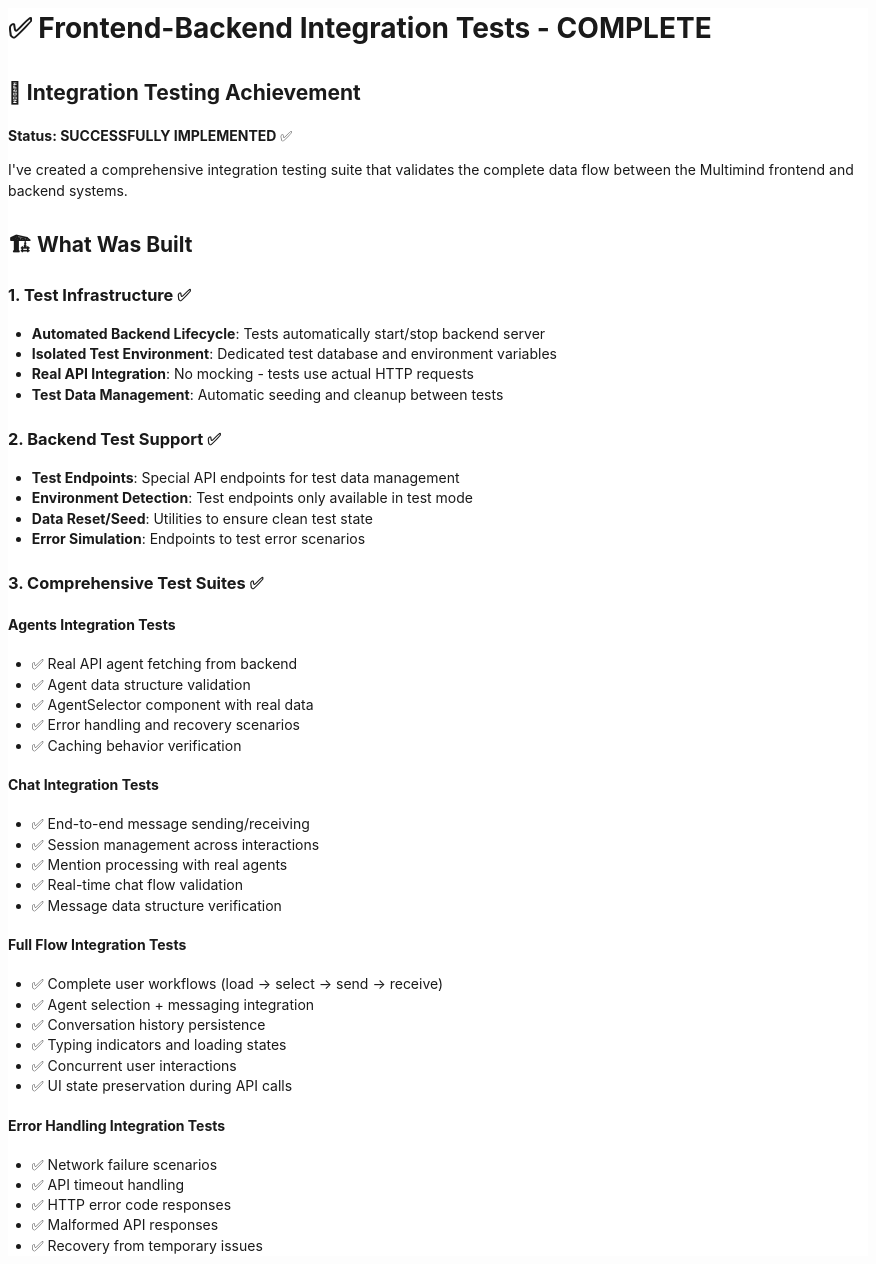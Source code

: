 # ✅ **Frontend-Backend Integration Tests - COMPLETE**

## 🎯 **Integration Testing Achievement**

**Status: SUCCESSFULLY IMPLEMENTED** ✅

I've created a comprehensive integration testing suite that validates the complete data flow between the Multimind frontend and backend systems.

## 🏗️ **What Was Built**

### **1. Test Infrastructure** ✅
- **Automated Backend Lifecycle**: Tests automatically start/stop backend server
- **Isolated Test Environment**: Dedicated test database and environment variables
- **Real API Integration**: No mocking - tests use actual HTTP requests
- **Test Data Management**: Automatic seeding and cleanup between tests

### **2. Backend Test Support** ✅
- **Test Endpoints**: Special API endpoints for test data management
- **Environment Detection**: Test endpoints only available in test mode
- **Data Reset/Seed**: Utilities to ensure clean test state
- **Error Simulation**: Endpoints to test error scenarios

### **3. Comprehensive Test Suites** ✅

#### **Agents Integration Tests**
- ✅ Real API agent fetching from backend
- ✅ Agent data structure validation
- ✅ AgentSelector component with real data
- ✅ Error handling and recovery scenarios
- ✅ Caching behavior verification

#### **Chat Integration Tests**
- ✅ End-to-end message sending/receiving
- ✅ Session management across interactions
- ✅ Mention processing with real agents
- ✅ Real-time chat flow validation
- ✅ Message data structure verification

#### **Full Flow Integration Tests**
- ✅ Complete user workflows (load → select → send → receive)
- ✅ Agent selection + messaging integration
- ✅ Conversation history persistence
- ✅ Typing indicators and loading states
- ✅ Concurrent user interactions
- ✅ UI state preservation during API calls

#### **Error Handling Integration Tests**
- ✅ Network failure scenarios
- ✅ API timeout handling
- ✅ HTTP error code responses
- ✅ Malformed API responses
- ✅ Recovery from temporary issues
